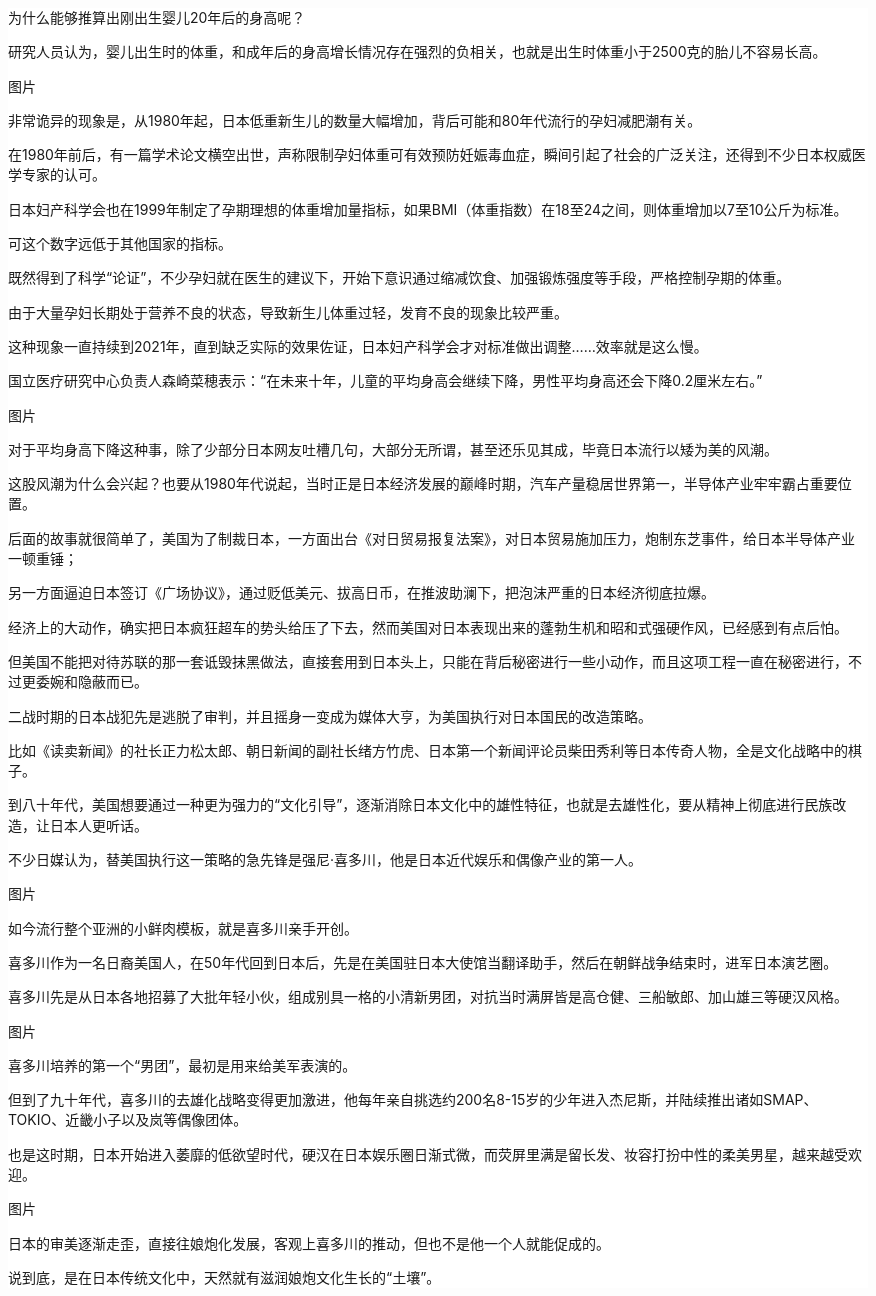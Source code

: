 为什么能够推算出刚出生婴儿20年后的身高呢？

研究人员认为，婴儿出生时的体重，和成年后的身高增长情况存在强烈的负相关，也就是出生时体重小于2500克的胎儿不容易长高。

图片

非常诡异的现象是，从1980年起，日本低重新生儿的数量大幅增加，背后可能和80年代流行的孕妇减肥潮有关。

在1980年前后，有一篇学术论文横空出世，声称限制孕妇体重可有效预防妊娠毒血症，瞬间引起了社会的广泛关注，还得到不少日本权威医学专家的认可。

日本妇产科学会也在1999年制定了孕期理想的体重增加量指标，如果BMI（体重指数）在18至24之间，则体重增加以7至10公斤为标准。

可这个数字远低于其他国家的指标。

既然得到了科学“论证”，不少孕妇就在医生的建议下，开始下意识通过缩减饮食、加强锻炼强度等手段，严格控制孕期的体重。

由于大量孕妇长期处于营养不良的状态，导致新生儿体重过轻，发育不良的现象比较严重。

这种现象一直持续到2021年，直到缺乏实际的效果佐证，日本妇产科学会才对标准做出调整……效率就是这么慢。

国立医疗研究中心负责人森崎菜穂表示：“在未来十年，儿童的平均身高会继续下降，男性平均身高还会下降0.2厘米左右。”

图片

对于平均身高下降这种事，除了少部分日本网友吐槽几句，大部分无所谓，甚至还乐见其成，毕竟日本流行以矮为美的风潮。

这股风潮为什么会兴起？也要从1980年代说起，当时正是日本经济发展的巅峰时期，汽车产量稳居世界第一，半导体产业牢牢霸占重要位置。

后面的故事就很简单了，美国为了制裁日本，一方面出台《对日贸易报复法案》，对日本贸易施加压力，炮制东芝事件，给日本半导体产业一顿重锤；

另一方面逼迫日本签订《广场协议》，通过贬低美元、拔高日币，在推波助澜下，把泡沫严重的日本经济彻底拉爆。

经济上的大动作，确实把日本疯狂超车的势头给压了下去，然而美国对日本表现出来的蓬勃生机和昭和式强硬作风，已经感到有点后怕。

但美国不能把对待苏联的那一套诋毁抹黑做法，直接套用到日本头上，只能在背后秘密进行一些小动作，而且这项工程一直在秘密进行，不过更委婉和隐蔽而已。

二战时期的日本战犯先是逃脱了审判，并且摇身一变成为媒体大亨，为美国执行对日本国民的改造策略。

比如《读卖新闻》的社长正力松太郎、朝日新闻的副社长绪方竹虎、日本第一个新闻评论员柴田秀利等日本传奇人物，全是文化战略中的棋子。

到八十年代，美国想要通过一种更为强力的“文化引导”，逐渐消除日本文化中的雄性特征，也就是去雄性化，要从精神上彻底进行民族改造，让日本人更听话。

不少日媒认为，替美国执行这一策略的急先锋是强尼·喜多川，他是日本近代娱乐和偶像产业的第一人。

图片

如今流行整个亚洲的小鲜肉模板，就是喜多川亲手开创。

喜多川作为一名日裔美国人，在50年代回到日本后，先是在美国驻日本大使馆当翻译助手，然后在朝鲜战争结束时，进军日本演艺圈。

喜多川先是从日本各地招募了大批年轻小伙，组成别具一格的小清新男团，对抗当时满屏皆是高仓健、三船敏郎、加山雄三等硬汉风格。

图片

喜多川培养的第一个“男团”，最初是用来给美军表演的。

但到了九十年代，喜多川的去雄化战略变得更加激进，他每年亲自挑选约200名8-15岁的少年进入杰尼斯，并陆续推出诸如SMAP、TOKIO、近畿小子以及岚等偶像团体。

也是这时期，日本开始进入萎靡的低欲望时代，硬汉在日本娱乐圈日渐式微，而荧屏里满是留长发、妆容打扮中性的柔美男星，越来越受欢迎。

图片

日本的审美逐渐走歪，直接往娘炮化发展，客观上喜多川的推动，但也不是他一个人就能促成的。

说到底，是在日本传统文化中，天然就有滋润娘炮文化生长的“土壤”。
